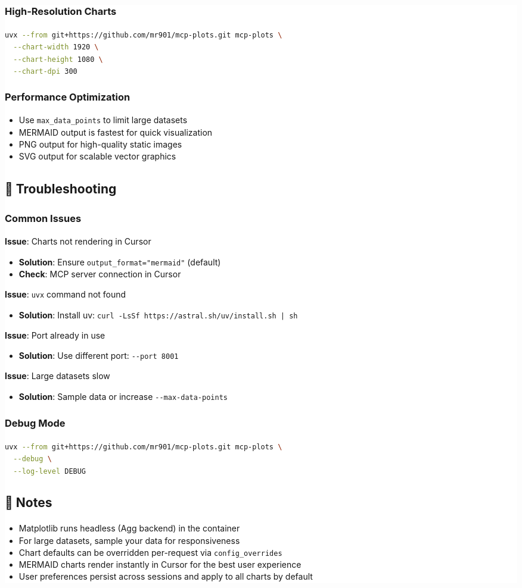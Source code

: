 ### High-Resolution Charts
```bash
uvx --from git+https://github.com/mr901/mcp-plots.git mcp-plots \
  --chart-width 1920 \
  --chart-height 1080 \
  --chart-dpi 300
```

### Performance Optimization
- Use `max_data_points` to limit large datasets
- MERMAID output is fastest for quick visualization
- PNG output for high-quality static images
- SVG output for scalable vector graphics

## 🐛 Troubleshooting

### Common Issues

**Issue**: Charts not rendering in Cursor
- **Solution**: Ensure `output_format="mermaid"` (default)
- **Check**: MCP server connection in Cursor

**Issue**: `uvx` command not found
- **Solution**: Install uv: `curl -LsSf https://astral.sh/uv/install.sh | sh`

**Issue**: Port already in use
- **Solution**: Use different port: `--port 8001`

**Issue**: Large datasets slow
- **Solution**: Sample data or increase `--max-data-points`

### Debug Mode
```bash
uvx --from git+https://github.com/mr901/mcp-plots.git mcp-plots \
  --debug \
  --log-level DEBUG
```

## 📝 Notes

- Matplotlib runs headless (Agg backend) in the container
- For large datasets, sample your data for responsiveness  
- Chart defaults can be overridden per-request via `config_overrides`
- MERMAID charts render instantly in Cursor for the best user experience
- User preferences persist across sessions and apply to all charts by default
